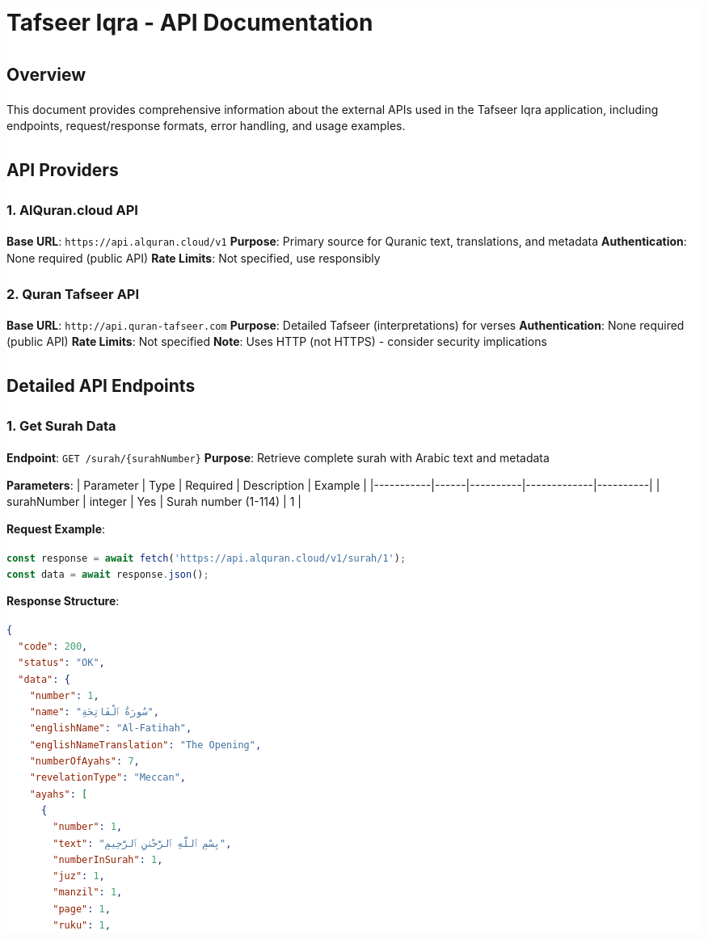 # Tafseer Iqra - API Documentation

## Overview

This document provides comprehensive information about the external APIs used in the Tafseer Iqra application, including endpoints, request/response formats, error handling, and usage examples.

## API Providers

### 1. AlQuran.cloud API
**Base URL**: `https://api.alquran.cloud/v1`
**Purpose**: Primary source for Quranic text, translations, and metadata
**Authentication**: None required (public API)
**Rate Limits**: Not specified, use responsibly

### 2. Quran Tafseer API
**Base URL**: `http://api.quran-tafseer.com`
**Purpose**: Detailed Tafseer (interpretations) for verses
**Authentication**: None required (public API)
**Rate Limits**: Not specified
**Note**: Uses HTTP (not HTTPS) - consider security implications

## Detailed API Endpoints

### 1. Get Surah Data

**Endpoint**: `GET /surah/{surahNumber}`
**Purpose**: Retrieve complete surah with Arabic text and metadata

**Parameters**:
| Parameter | Type | Required | Description | Example |
|-----------|------|----------|-------------|----------|
| surahNumber | integer | Yes | Surah number (1-114) | 1 |

**Request Example**:
```javascript
const response = await fetch('https://api.alquran.cloud/v1/surah/1');
const data = await response.json();
```

**Response Structure**:
```json
{
  "code": 200,
  "status": "OK",
  "data": {
    "number": 1,
    "name": "سُورَةُ ٱلْفَاتِحَةِ",
    "englishName": "Al-Fatihah",
    "englishNameTranslation": "The Opening",
    "numberOfAyahs": 7,
    "revelationType": "Meccan",
    "ayahs": [
      {
        "number": 1,
        "text": "بِسْمِ ٱللَّهِ ٱلرَّحْمَٰنِ ٱلرَّحِيمِ",
        "numberInSurah": 1,
        "juz": 1,
        "manzil": 1,
        "page": 1,
        "ruku": 1,
```